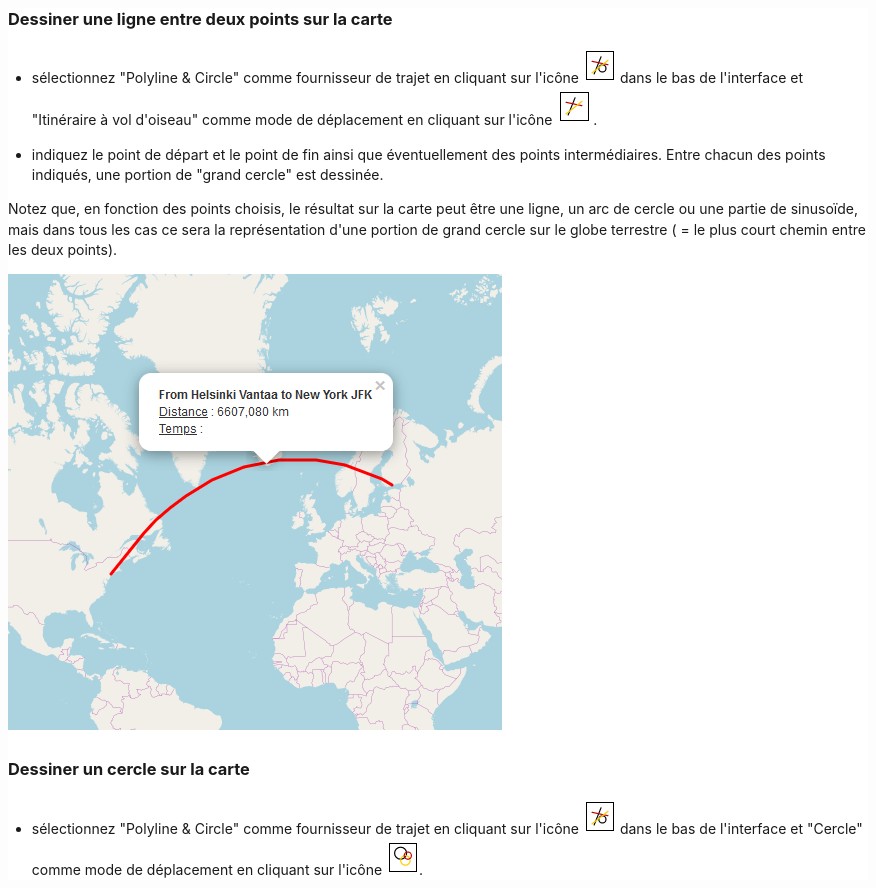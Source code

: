 <a id="LineItinerary"></a>
### Dessiner une ligne entre deux points sur la carte

- sélectionnez "Polyline & Circle" comme fournisseur de trajet en cliquant sur l'icône <img src="PolylineCircleButton.PNG" /> dans le bas de l'interface et "Itinéraire à vol d'oiseau" 
comme mode de déplacement en cliquant sur l'icône <img src="PolylineButton.PNG" />.

- indiquez le point de départ et le point de fin ainsi que éventuellement des points intermédiaires. Entre chacun des points
indiqués, une portion de "grand cercle" est dessinée.

Notez que, en fonction des points choisis, le résultat sur la carte peut être une ligne, un arc de cercle ou une partie de sinusoïde,
mais dans tous les cas ce sera la représentation d'une portion de grand cercle sur le globe terrestre ( = le plus court chemin entre les deux points).

<img src="HELJFK.PNG" />

<a id="CircleItinerary"></a>
### Dessiner un cercle sur la carte

- sélectionnez "Polyline & Circle" comme fournisseur de trajet en cliquant sur l'icône <img src="PolylineCircleButton.PNG" /> 
dans le bas de l'interface et "Cercle" comme mode de déplacement en cliquant sur l'icône <img src="CircleButton.PNG" />.
